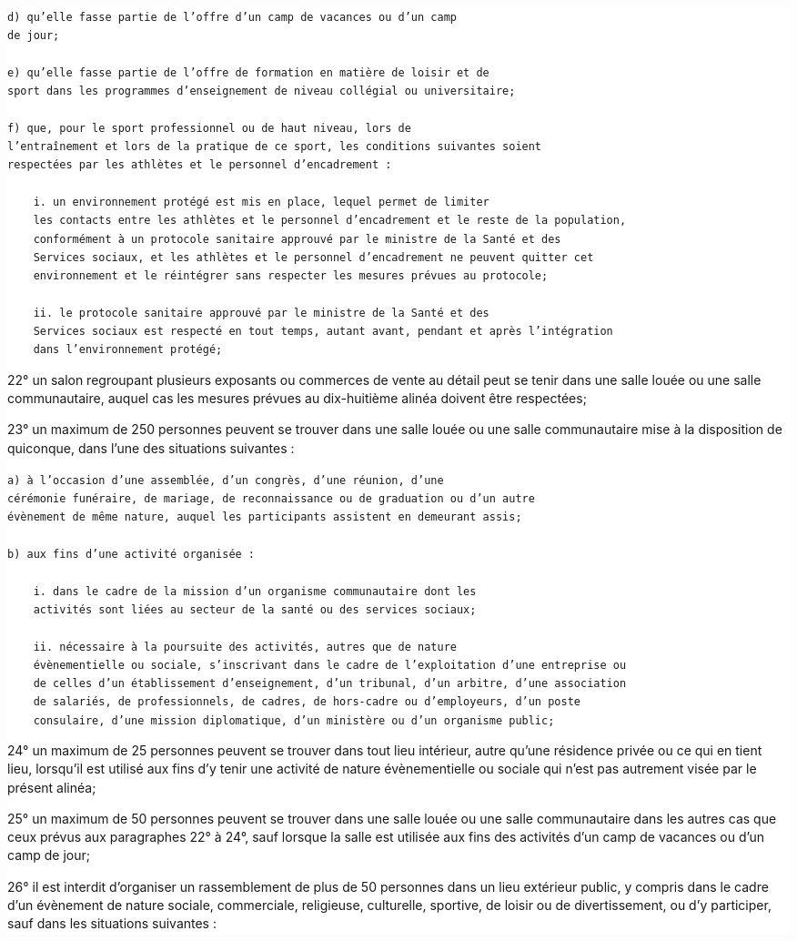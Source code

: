    d) qu’elle fasse partie de l’offre d’un camp de vacances ou d’un camp
    de jour;

    e) qu’elle fasse partie de l’offre de formation en matière de loisir et de
    sport dans les programmes d’enseignement de niveau collégial ou universitaire;
    
    f) que, pour le sport professionnel ou de haut niveau, lors de
    l’entraînement et lors de la pratique de ce sport, les conditions suivantes soient
    respectées par les athlètes et le personnel d’encadrement :

        i. un environnement protégé est mis en place, lequel permet de limiter
        les contacts entre les athlètes et le personnel d’encadrement et le reste de la population,
        conformément à un protocole sanitaire approuvé par le ministre de la Santé et des
        Services sociaux, et les athlètes et le personnel d’encadrement ne peuvent quitter cet
        environnement et le réintégrer sans respecter les mesures prévues au protocole;

        ii. le protocole sanitaire approuvé par le ministre de la Santé et des
        Services sociaux est respecté en tout temps, autant avant, pendant et après l’intégration
        dans l’environnement protégé;

22° un salon regroupant plusieurs exposants ou
commerces de vente au détail peut se tenir dans une salle louée ou une
salle communautaire, auquel cas les mesures prévues au dix-huitième
alinéa doivent être respectées;

23° un maximum de 250 personnes peuvent se trouver dans une salle
louée ou une salle communautaire mise à la disposition de quiconque, dans l’une des
situations suivantes :

    a) à l’occasion d’une assemblée, d’un congrès, d’une réunion, d’une
    cérémonie funéraire, de mariage, de reconnaissance ou de graduation ou d’un autre
    évènement de même nature, auquel les participants assistent en demeurant assis;

    b) aux fins d’une activité organisée :

        i. dans le cadre de la mission d’un organisme communautaire dont les
        activités sont liées au secteur de la santé ou des services sociaux;

        ii. nécessaire à la poursuite des activités, autres que de nature
        évènementielle ou sociale, s’inscrivant dans le cadre de l’exploitation d’une entreprise ou
        de celles d’un établissement d’enseignement, d’un tribunal, d’un arbitre, d’une association
        de salariés, de professionnels, de cadres, de hors-cadre ou d’employeurs, d’un poste
        consulaire, d’une mission diplomatique, d’un ministère ou d’un organisme public;
  
24° un maximum de 25 personnes peuvent se trouver dans tout lieu
intérieur, autre qu’une résidence privée ou ce qui en tient lieu, lorsqu’il est utilisé aux fins
d’y tenir une activité de nature évènementielle ou sociale qui n’est pas autrement visée
par le présent alinéa;

25° un maximum de 50 personnes peuvent se trouver dans une salle
louée ou une salle communautaire dans les autres cas que ceux prévus aux paragraphes
22° à 24°, sauf lorsque la salle est utilisée aux fins des activités d’un camp de vacances
ou d’un camp de jour;

26° il est interdit d’organiser un rassemblement de plus de
50 personnes dans un lieu extérieur public, y compris dans le cadre d’un évènement de
nature sociale, commerciale, religieuse, culturelle, sportive, de loisir ou de divertissement,
ou d’y participer, sauf dans les situations suivantes :
